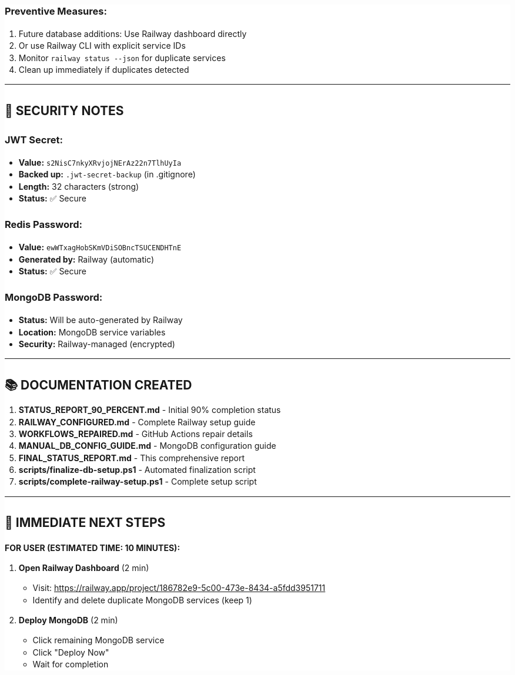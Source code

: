 ### Preventive Measures:
1. Future database additions: Use Railway dashboard directly
2. Or use Railway CLI with explicit service IDs
3. Monitor `railway status --json` for duplicate services
4. Clean up immediately if duplicates detected

---

## 🔐 SECURITY NOTES

### JWT Secret:
- **Value:** `s2NisC7nkyXRvjojNErAz22n7TlhUyIa`
- **Backed up:** `.jwt-secret-backup` (in .gitignore)
- **Length:** 32 characters (strong)
- **Status:** ✅ Secure

### Redis Password:
- **Value:** `ewWTxagHobSKmVDiSOBncTSUCENDHTnE`
- **Generated by:** Railway (automatic)
- **Status:** ✅ Secure

### MongoDB Password:
- **Status:** Will be auto-generated by Railway
- **Location:** MongoDB service variables
- **Security:** Railway-managed (encrypted)

---

## 📚 DOCUMENTATION CREATED

1. **STATUS_REPORT_90_PERCENT.md** - Initial 90% completion status
2. **RAILWAY_CONFIGURED.md** - Complete Railway setup guide
3. **WORKFLOWS_REPAIRED.md** - GitHub Actions repair details
4. **MANUAL_DB_CONFIG_GUIDE.md** - MongoDB configuration guide
5. **FINAL_STATUS_REPORT.md** - This comprehensive report
6. **scripts/finalize-db-setup.ps1** - Automated finalization script
7. **scripts/complete-railway-setup.ps1** - Complete setup script

---

## 🚀 IMMEDIATE NEXT STEPS

**FOR USER (ESTIMATED TIME: 10 MINUTES):**

1. **Open Railway Dashboard** (2 min)
   - Visit: https://railway.app/project/186782e9-5c00-473e-8434-a5fdd3951711
   - Identify and delete duplicate MongoDB services (keep 1)

2. **Deploy MongoDB** (2 min)
   - Click remaining MongoDB service
   - Click "Deploy Now"
   - Wait for completion
